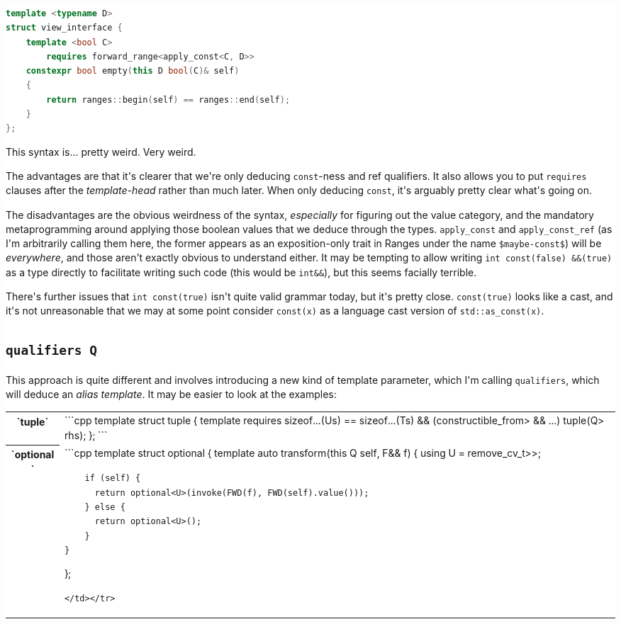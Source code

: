 ```cpp
template <typename D>
struct view_interface {
    template <bool C>
        requires forward_range<apply_const<C, D>>
    constexpr bool empty(this D bool(C)& self)
    {
        return ranges::begin(self) == ranges::end(self);
    }
};
```
</td></tr>
</table>

This syntax is... pretty weird. Very weird.

The advantages are that it's clearer that we're only deducing `const`-ness and ref qualifiers. It also allows you to put `requires` clauses after the _template-head_ rather than much later. When only deducing `const`, it's arguably pretty clear what's going on.

The disadvantages are the obvious weirdness of the syntax, _especially_ for figuring out the value category, and the mandatory metaprogramming around applying those boolean values that we deduce through the types. `apply_const` and `apply_const_ref` (as I'm arbitrarily calling them here, the former appears as an exposition-only trait in Ranges under the name `$maybe-const$`) will be _everywhere_, and those aren't exactly obvious to understand either. It may be tempting to allow writing `int const(false) &&(true)` as a type directly to facilitate writing such code (this would be `int&&`), but this seems facially terrible.

There's further issues that `int const(true)` isn't quite valid grammar today, but it's pretty close. `const(true)` looks like a cast, and it's not unreasonable that we may at some point consider `const(x)` as a language cast version of `std::as_const(x)`.

## `qualifiers Q`

This approach is quite different and involves introducing a new kind of template parameter, which I'm calling `qualifiers`, which will deduce an _alias template_. It may be easier to look at the examples:

<table>
<tr><th>`tuple`</th><td>
```cpp
template <typename... Ts>
struct tuple {
  template <typename... Us, qualifiers Q>
    requires sizeof...(Us) == sizeof...(Ts)
          && (constructible_from<Ts, Q<Us>> && ...)
  tuple(Q<tuple<Us...>> rhs);
};
```
</td></tr>
<tr><th>`optional`</th><td>
```cpp
template <typename T>
struct optional {
    template <typename F, qualifiers Q>
    auto transform(this Q<optional> self, F&& f) {
        using U = remove_cv_t<invoke_result_t<F, Q<T>>>;

        if (self) {
          return optional<U>(invoke(FWD(f), FWD(self).value()));
        } else {
          return optional<U>();
        }
    }
};
```
</td></tr>